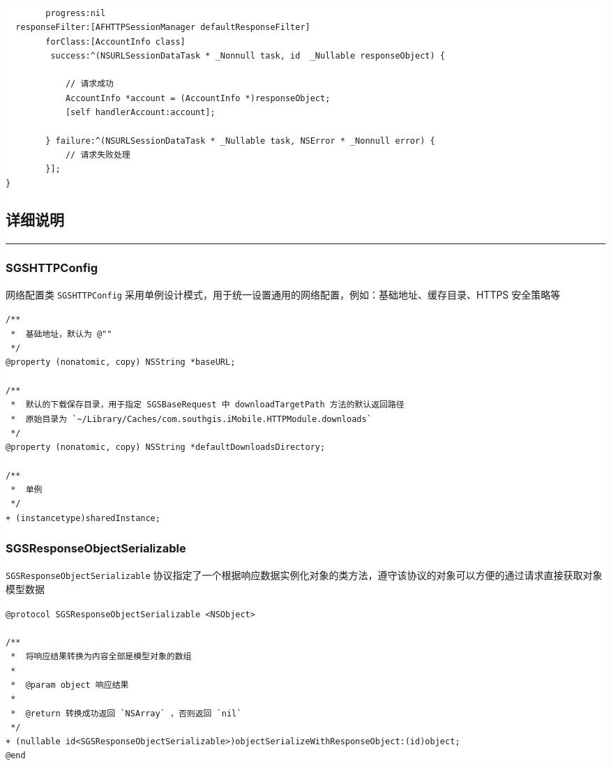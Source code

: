 ```
        progress:nil
  responseFilter:[AFHTTPSessionManager defaultResponseFilter]
        forClass:[AccountInfo class]  
         success:^(NSURLSessionDataTask * _Nonnull task, id  _Nullable responseObject) {
         
			// 请求成功
			AccountInfo *account = (AccountInfo *)responseObject;
			[self handlerAccount:account];

		} failure:^(NSURLSessionDataTask * _Nullable task, NSError * _Nonnull error) {
			// 请求失败处理
		}];
}

```

## 详细说明
------

### SGSHTTPConfig

网络配置类 `SGSHTTPConfig` 采用单例设计模式，用于统一设置通用的网络配置，例如：基础地址、缓存目录、HTTPS 安全策略等

```
/**
 *  基础地址，默认为 @""
 */
@property (nonatomic, copy) NSString *baseURL;

/**
 *  默认的下载保存目录，用于指定 SGSBaseRequest 中 downloadTargetPath 方法的默认返回路径
 *  原始目录为 `~/Library/Caches/com.southgis.iMobile.HTTPModule.downloads`
 */
@property (nonatomic, copy) NSString *defaultDownloadsDirectory;

/**
 *  单例
 */
+ (instancetype)sharedInstance;
```

### SGSResponseObjectSerializable

`SGSResponseObjectSerializable` 协议指定了一个根据响应数据实例化对象的类方法，遵守该协议的对象可以方便的通过请求直接获取对象模型数据

```
@protocol SGSResponseObjectSerializable <NSObject>

/**
 *  将响应结果转换为内容全部是模型对象的数组
 *
 *  @param object 响应结果
 *
 *  @return 转换成功返回 `NSArray` ，否则返回 `nil`
 */
+ (nullable id<SGSResponseObjectSerializable>)objectSerializeWithResponseObject:(id)object;
@end
```

